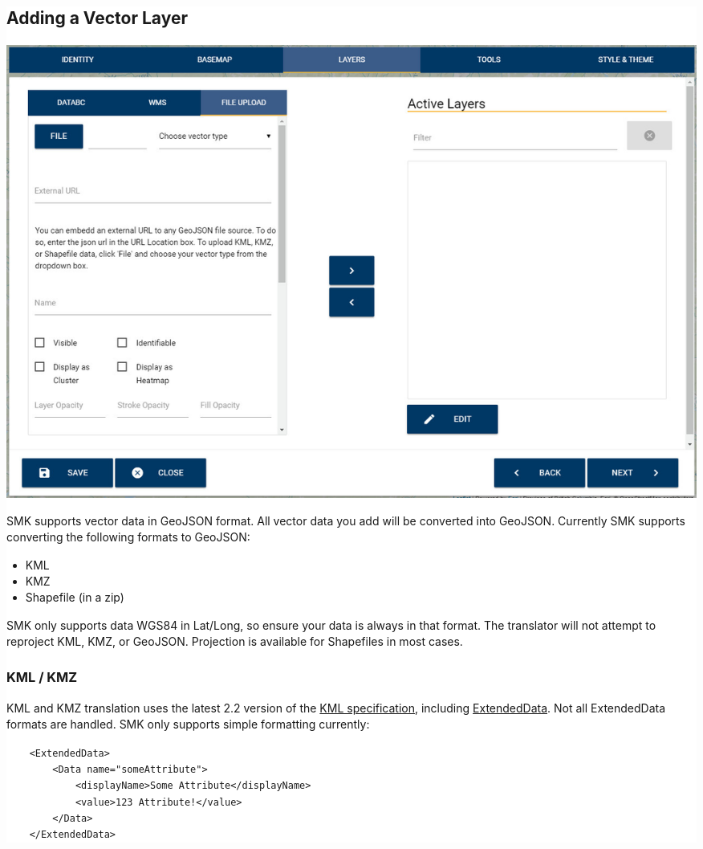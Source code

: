 ## Adding a Vector Layer
![DataBC Layers](images/smk_admin_editor_layers_vector.jpg)

SMK supports vector data in GeoJSON format. All vector data you add will be converted into GeoJSON. Currently SMK supports converting the following formats to GeoJSON:

* KML
* KMZ
* Shapefile (in a zip)

SMK only supports data WGS84 in Lat/Long, so ensure your data is always in that format. The translator will not attempt to reproject KML, KMZ, or GeoJSON. Projection is available for Shapefiles in most cases.

### KML / KMZ
KML and KMZ translation uses the latest 2.2 version of the [KML specification](https://developers.google.com/kml/documentation/kmlreference), including [ExtendedData](https://developers.google.com/kml/documentation/kmlreference#extendeddata). Not all ExtendedData formats are handled. SMK only supports simple formatting currently:

```
    <ExtendedData>
        <Data name="someAttribute">
            <displayName>Some Attribute</displayName>
            <value>123 Attribute!</value>
        </Data>
    </ExtendedData>
```
